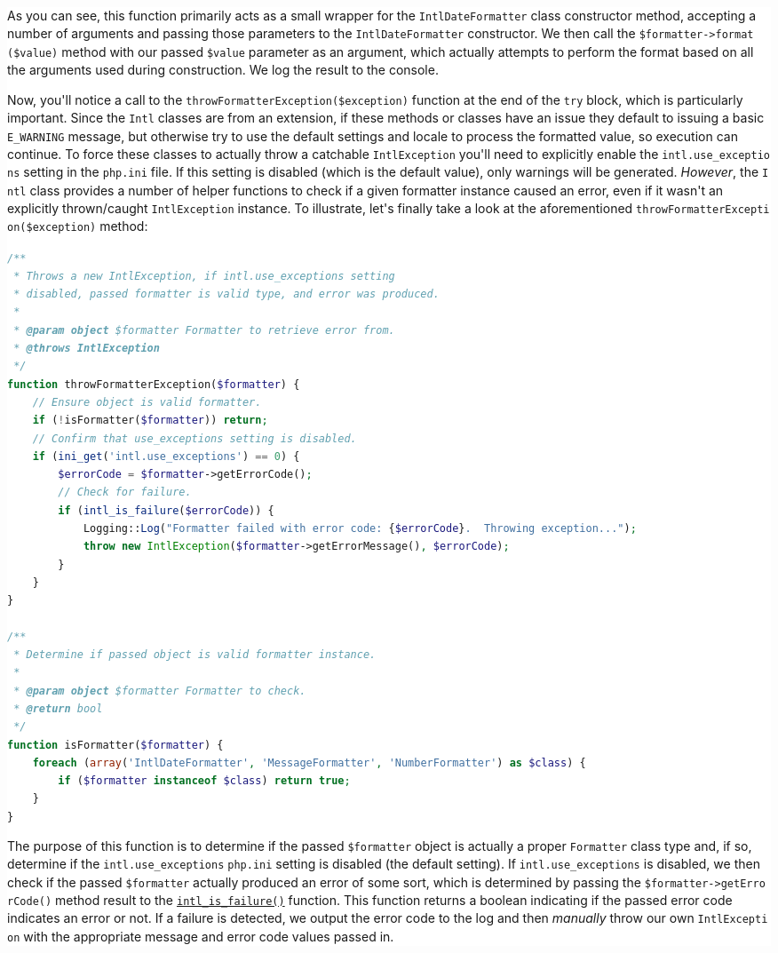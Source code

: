 As you can see, this function primarily acts as a small wrapper for the `IntlDateFormatter` class constructor method, accepting a number of arguments and passing those parameters to the `IntlDateFormatter` constructor.  We then call the `$formatter->format($value)` method with our passed `$value` parameter as an argument, which actually attempts to perform the format based on all the arguments used during construction.  We log the result to the console.

Now, you'll notice a call to the `throwFormatterException($exception)` function at the end of the `try` block, which is particularly important.  Since the `Intl` classes are from an extension, if these methods or classes have an issue they default to issuing a basic `E_WARNING` message, but otherwise try to use the default settings and locale to process the formatted value, so execution can continue.  To force these classes to actually throw a catchable `IntlException` you'll need to explicitly enable the `intl.use_exceptions` setting in the `php.ini` file.  If this setting is disabled (which is the default value), only warnings will be generated.  _However_, the `Intl` class provides a number of helper functions to check if a given formatter instance caused an error, even if it wasn't an explicitly thrown/caught `IntlException` instance.  To illustrate, let's finally take a look at the aforementioned `throwFormatterException($exception)` method:

```php
/**
 * Throws a new IntlException, if intl.use_exceptions setting
 * disabled, passed formatter is valid type, and error was produced.
 *
 * @param object $formatter Formatter to retrieve error from.
 * @throws IntlException
 */
function throwFormatterException($formatter) {
    // Ensure object is valid formatter.
    if (!isFormatter($formatter)) return;
    // Confirm that use_exceptions setting is disabled.
    if (ini_get('intl.use_exceptions') == 0) {
        $errorCode = $formatter->getErrorCode();
        // Check for failure.
        if (intl_is_failure($errorCode)) {
            Logging::Log("Formatter failed with error code: {$errorCode}.  Throwing exception...");
            throw new IntlException($formatter->getErrorMessage(), $errorCode);
        }
    }
}

/**
 * Determine if passed object is valid formatter instance.
 *
 * @param object $formatter Formatter to check.
 * @return bool
 */
function isFormatter($formatter) {
    foreach (array('IntlDateFormatter', 'MessageFormatter', 'NumberFormatter') as $class) {
        if ($formatter instanceof $class) return true;
    }
}
```

The purpose of this function is to determine if the passed `$formatter` object is actually a proper `Formatter` class type and, if so, determine if the `intl.use_exceptions` `php.ini` setting is disabled (the default setting).  If `intl.use_exceptions` is disabled, we then check if the passed `$formatter` actually produced an error of some sort, which is determined by passing the `$formatter->getErrorCode()` method result to the [`intl_is_failure()`](http://php.net/manual/en/function.intl-is-failure.php) function.  This function returns a boolean indicating if the passed error code indicates an error or not.  If a failure is detected, we output the error code to the log and then _manually_ throw our own `IntlException` with the appropriate message and error code values passed in.
